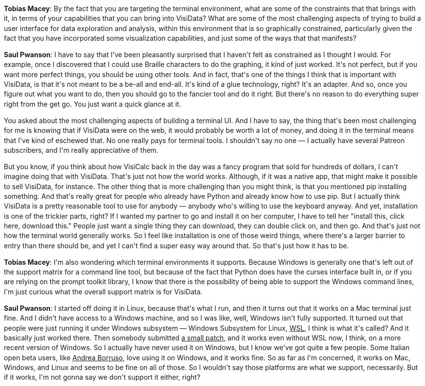 **Tobias Macey**: By the fact that you are targeting the terminal environment, what are some of the constraints that that brings with it, in terms of your capabilities that you can bring into VisiData? What are some of the most challenging aspects of trying to build a user interface for data exploration and analysis, within this environment that is so graphically constrained, particularly given the fact that you have incorporated some visualization capabilities, and just some of the ways that that manifests?

**Saul Pwanson**: I have to say that I've been pleasantly surprised that I haven't felt as constrained as I thought I would. For example, once I discovered that I could use Braille characters to do the graphing, it kind of just worked. It's not perfect, but if you want more perfect things, you should be using other tools. And in fact, that's one of the things I think that is important with VisiData, is that it's not meant to be a be-all and end-all. It's kind of a glue technology, right? It's an adapter. And so, once you figure out what you want to do, then you should go to the fancier tool and do it right. But there's no reason to do everything super right from the get go. You just want a quick glance at it.

You asked about the most challenging aspects of building a terminal UI. And I have to say, the thing that's been most challenging for me is knowing that if VisiData were on the web, it would probably be worth a lot of money, and doing it in the terminal means that I've kind of eschewed that. No one really pays for terminal tools. I shouldn't say no one — I actually have several Patreon subscribers, and I'm really appreciative of them.

But you know, if you think about how VisiCalc back in the day was a fancy program that sold for hundreds of dollars, I can't imagine doing that with VisiData. That's just not how the world works. Although, if it was a native app, that might make it possible to sell VisiData, for instance. The other thing that is more challenging than you might think, is that you mentioned pip installing something. And that's really great for people who already have Python and already know how to use pip. But I actually think VisiData is a pretty reasonable tool to use for anybody — anybody who's willing to use the keyboard anyway. And yet, installation is one of the trickier parts, right? If I wanted my partner to go and install it on her computer, I have to tell her "install this, click here, download this." People just want a single thing they can download, they can double click on, and then go. And that's just not how the terminal world generally works. So I feel like installation is one of those weird things, where there's a larger barrier to entry than there should be, and yet I can't find a super easy way around that. So that's just how it has to be.

**Tobias Macey**: I'm also wondering which terminal environments it supports. Because Windows is generally one that's left out of the support matrix for a command line tool, but because of the fact that Python does have the curses interface built in, or if you are relying on the prompt toolkit library, I know that there is the possibility of being able to support the Windows command lines, I'm just curious what the overall support matrix is for VisiData.

**Saul Pwanson**: I started off doing it in Linux, because that's what I run, and then it turns out that it works on a Mac terminal just fine. And I didn't have access to a Windows machine, and so I was like, well, Windows isn't fully supported. It turned out that people were just running it under Windows subsystem — Windows Subsystem for Linux, [WSL](https://github.com/saulpw/visidata/issues/192), I think is what it's called? And it basically just worked there. Then somebody submitted [a small patch](https://github.com/saulpw/visidata/pull/288), and it works even without WSL now, I think, on a more recent version of Windows. So I actually have never used it on Windows, but I know we've got quite a few people. Some Italian open beta users, like [Andrea Borruso](https://github.com/saulpw/visidata/issues?q=is%3Aissue+author%3Aaborruso), love using it on Windows, and it works fine. So as far as I'm concerned, it works on Mac, Windows, and Linux and seems to be fine on all of those. So I wouldn't say those platforms are what we support, necessarily. But if it works, I'm not gonna say we don't support it either, right?
